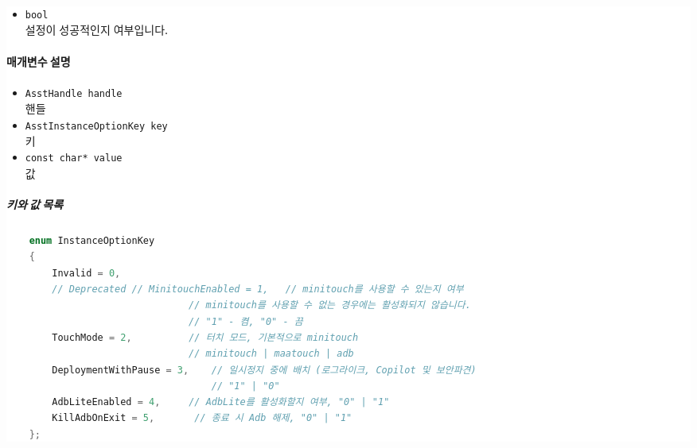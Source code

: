 - `bool`  
  설정이 성공적인지 여부입니다.

#### 매개변수 설명

- `AsstHandle handle`  
  핸들
- `AsstInstanceOptionKey key`  
  키
- `const char* value`  
  값

##### 키와 값 목록

```cpp
    enum InstanceOptionKey
    {
        Invalid = 0,
        // Deprecated // MinitouchEnabled = 1,   // minitouch를 사용할 수 있는지 여부
                                // minitouch를 사용할 수 없는 경우에는 활성화되지 않습니다.
                                // "1" - 켬, "0" - 끔
        TouchMode = 2,          // 터치 모드, 기본적으로 minitouch
                                // minitouch | maatouch | adb
        DeploymentWithPause = 3,    // 일시정지 중에 배치 (로그라이크, Copilot 및 보안파견)
                                    // "1" | "0"
        AdbLiteEnabled = 4,     // AdbLite를 활성화할지 여부, "0" | "1"
        KillAdbOnExit = 5,       // 종료 시 Adb 해제, "0" | "1"
    };
```
